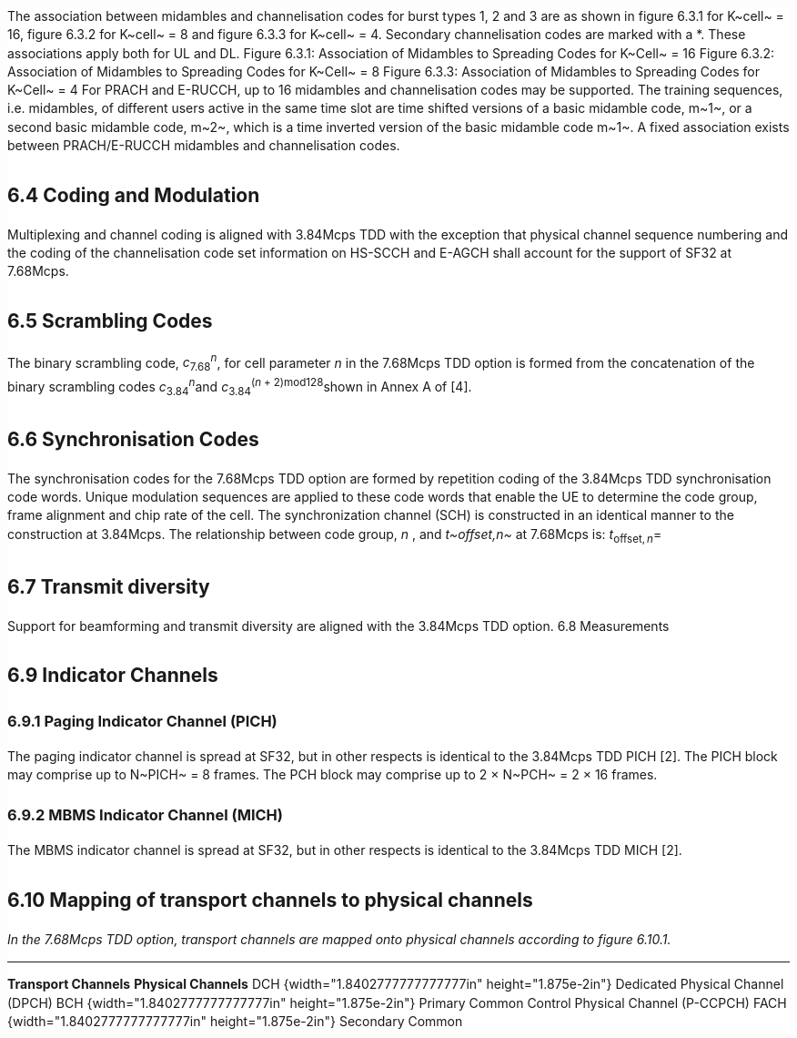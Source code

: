 The association between midambles and channelisation codes for burst types 1,
2 and 3 are as shown in figure 6.3.1 for K~cell~ = 16, figure 6.3.2 for
K~cell~ = 8 and figure 6.3.3 for K~cell~ = 4. Secondary channelisation codes
are marked with a *. These associations apply both for UL and DL.
Figure 6.3.1: Association of Midambles to Spreading Codes for K~Cell~ = 16
Figure 6.3.2: Association of Midambles to Spreading Codes for K~Cell~ = 8
Figure 6.3.3: Association of Midambles to Spreading Codes for K~Cell~ = 4
For PRACH and E-RUCCH, up to 16 midambles and channelisation codes may be
supported. The training sequences, i.e. midambles, of different users active
in the same time slot are time shifted versions of a basic midamble code,
m~1~, or a second basic midamble code, m~2~, which is a time inverted version
of the basic midamble code m~1~. A fixed association exists between
PRACH/E-RUCCH midambles and channelisation codes.
## 6.4 Coding and Modulation
Multiplexing and channel coding is aligned with 3.84Mcps TDD with the
exception that physical channel sequence numbering and the coding of the
channelisation code set information on HS-SCCH and E-AGCH shall account for
the support of SF32 at 7.68Mcps.
## 6.5 Scrambling Codes
The binary scrambling code, $c_{7\text{.}\text{68}}^{n}$, for cell parameter
_n_ in the 7.68Mcps TDD option is formed from the concatenation of the binary
scrambling codes $c_{3\text{.}\text{84}}^{n}$and
$c_{3\text{.}\text{84}}^{\left( n + 2 \right)\text{mod}\text{128}}$shown in
Annex A of [4].
## 6.6 Synchronisation Codes
The synchronisation codes for the 7.68Mcps TDD option are formed by repetition
coding of the 3.84Mcps TDD synchronisation code words. Unique modulation
sequences are applied to these code words that enable the UE to determine the
code group, frame alignment and chip rate of the cell.
The synchronization channel (SCH) is constructed in an identical manner to the
construction at 3.84Mcps. The relationship between code group, _n_ , and
_t~offset,n~_ at 7.68Mcps is:
$t_{\text{offset},n} =$
## 6.7 Transmit diversity
Support for beamforming and transmit diversity are aligned with the 3.84Mcps
TDD option.
6.8 Measurements
## 6.9 Indicator Channels
### 6.9.1 Paging Indicator Channel (PICH)
The paging indicator channel is spread at SF32, but in other respects is
identical to the 3.84Mcps TDD PICH [2].
The PICH block may comprise up to N~PICH~ = 8 frames. The PCH block may
comprise up to 2 × N~PCH~ = 2 × 16 frames.
### 6.9.2 MBMS Indicator Channel (MICH)
The MBMS indicator channel is spread at SF32, but in other respects is
identical to the 3.84Mcps TDD MICH [2].
## 6.10 Mapping of transport channels to physical channels
_In the 7.68Mcps TDD option, transport channels are mapped onto physical
channels according to figure 6.10.1._
* * *
**Transport Channels** **Physical Channels** DCH {width="1.8402777777777777in"
height="1.875e-2in"} Dedicated Physical Channel (DPCH)
BCH {width="1.8402777777777777in" height="1.875e-2in"} Primary Common Control
Physical Channel (P-CCPCH)
FACH {width="1.8402777777777777in" height="1.875e-2in"} Secondary Common